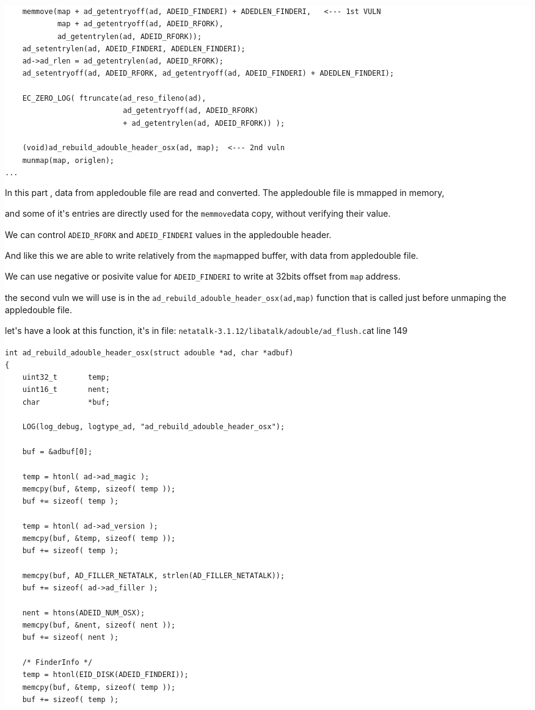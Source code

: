 ```plain
    memmove(map + ad_getentryoff(ad, ADEID_FINDERI) + ADEDLEN_FINDERI,   <--- 1st VULN
            map + ad_getentryoff(ad, ADEID_RFORK),
            ad_getentrylen(ad, ADEID_RFORK));
    ad_setentrylen(ad, ADEID_FINDERI, ADEDLEN_FINDERI);
    ad->ad_rlen = ad_getentrylen(ad, ADEID_RFORK);
    ad_setentryoff(ad, ADEID_RFORK, ad_getentryoff(ad, ADEID_FINDERI) + ADEDLEN_FINDERI);

    EC_ZERO_LOG( ftruncate(ad_reso_fileno(ad),
                           ad_getentryoff(ad, ADEID_RFORK)
                           + ad_getentrylen(ad, ADEID_RFORK)) );

    (void)ad_rebuild_adouble_header_osx(ad, map);  <--- 2nd vuln
    munmap(map, origlen);
...
```

In this part , data from appledouble file are read and converted. The appledouble file is mmapped in memory,

and some of it's entries are directly used for the `memmove`data copy, without verifying their value.

We can control `ADEID_RFORK` and `ADEID_FINDERI` values in the appledouble header.

And like this we are able to write relatively from the `map`mapped buffer, with data from appledouble file.

We can use negative or posivite value for `ADEID_FINDERI` to write at 32bits offset from `map` address.

the second vuln we will use is in the `ad_rebuild_adouble_header_osx(ad,map)` function that is called just before unmaping the appledouble file.

let's have a look at this function, it's in file: `netatalk-3.1.12/libatalk/adouble/ad_flush.c`at line 149

```plain
int ad_rebuild_adouble_header_osx(struct adouble *ad, char *adbuf)
{
    uint32_t       temp;
    uint16_t       nent;
    char           *buf;

    LOG(log_debug, logtype_ad, "ad_rebuild_adouble_header_osx");

    buf = &adbuf[0];

    temp = htonl( ad->ad_magic );
    memcpy(buf, &temp, sizeof( temp ));
    buf += sizeof( temp );

    temp = htonl( ad->ad_version );
    memcpy(buf, &temp, sizeof( temp ));
    buf += sizeof( temp );

    memcpy(buf, AD_FILLER_NETATALK, strlen(AD_FILLER_NETATALK));
    buf += sizeof( ad->ad_filler );

    nent = htons(ADEID_NUM_OSX);
    memcpy(buf, &nent, sizeof( nent ));
    buf += sizeof( nent );

    /* FinderInfo */
    temp = htonl(EID_DISK(ADEID_FINDERI));
    memcpy(buf, &temp, sizeof( temp ));
    buf += sizeof( temp );

```